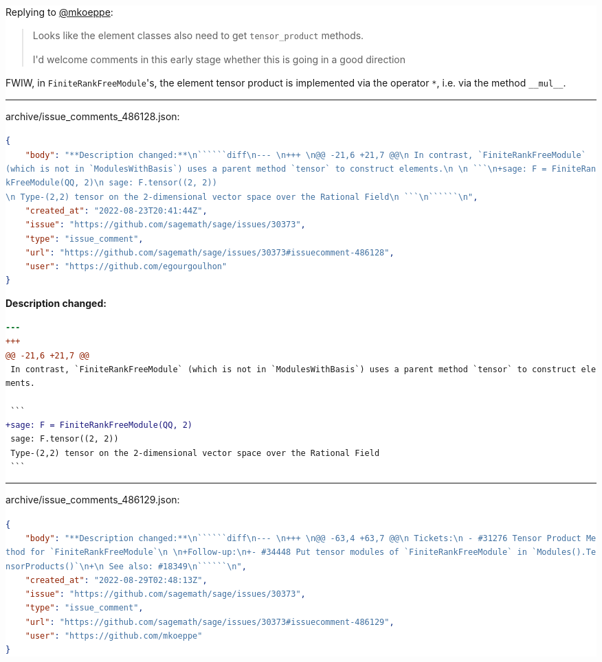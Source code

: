 <a id='comment:32'></a>
Replying to [@mkoeppe](#comment%3A31):
> Looks like the element classes also need to get `tensor_product` methods.
> 
> I'd welcome comments in this early stage whether this is going in a good direction

FWIW, in `FiniteRankFreeModule`'s, the element tensor product is implemented via the operator `*`, i.e. via the method `__mul__`.



---

archive/issue_comments_486128.json:
```json
{
    "body": "**Description changed:**\n``````diff\n--- \n+++ \n@@ -21,6 +21,7 @@\n In contrast, `FiniteRankFreeModule` (which is not in `ModulesWithBasis`) uses a parent method `tensor` to construct elements.\n \n ```\n+sage: F = FiniteRankFreeModule(QQ, 2)\n sage: F.tensor((2, 2))                                                                                                                                           \n Type-(2,2) tensor on the 2-dimensional vector space over the Rational Field\n ```\n``````\n",
    "created_at": "2022-08-23T20:41:44Z",
    "issue": "https://github.com/sagemath/sage/issues/30373",
    "type": "issue_comment",
    "url": "https://github.com/sagemath/sage/issues/30373#issuecomment-486128",
    "user": "https://github.com/egourgoulhon"
}
```

**Description changed:**
``````diff
--- 
+++ 
@@ -21,6 +21,7 @@
 In contrast, `FiniteRankFreeModule` (which is not in `ModulesWithBasis`) uses a parent method `tensor` to construct elements.
 
 ```
+sage: F = FiniteRankFreeModule(QQ, 2)
 sage: F.tensor((2, 2))                                                                                                                                           
 Type-(2,2) tensor on the 2-dimensional vector space over the Rational Field
 ```
``````




---

archive/issue_comments_486129.json:
```json
{
    "body": "**Description changed:**\n``````diff\n--- \n+++ \n@@ -63,4 +63,7 @@\n Tickets:\n - #31276 Tensor Product Method for `FiniteRankFreeModule`\n \n+Follow-up:\n+- #34448 Put tensor modules of `FiniteRankFreeModule` in `Modules().TensorProducts()`\n+\n See also: #18349\n``````\n",
    "created_at": "2022-08-29T02:48:13Z",
    "issue": "https://github.com/sagemath/sage/issues/30373",
    "type": "issue_comment",
    "url": "https://github.com/sagemath/sage/issues/30373#issuecomment-486129",
    "user": "https://github.com/mkoeppe"
}
```

